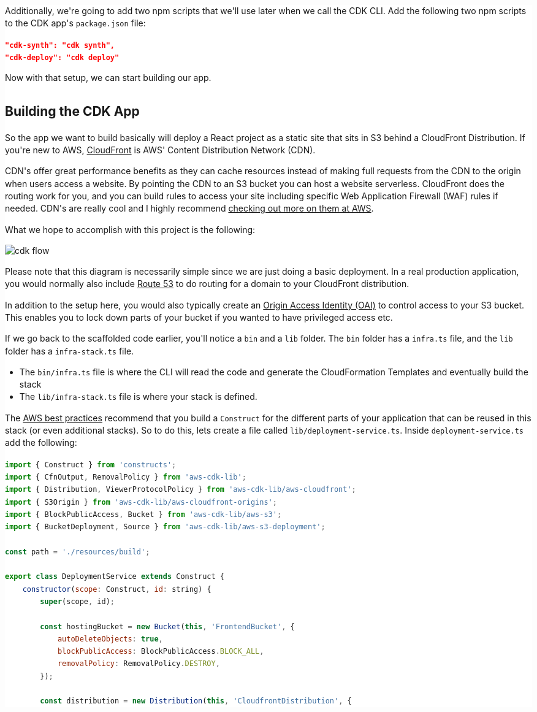 Additionally, we're going to add two npm scripts that we'll use later when we call the CDK CLI. Add the following two npm scripts to the CDK app's `package.json` file:

```json
"cdk-synth": "cdk synth",
"cdk-deploy": "cdk deploy"
```

Now with that setup, we can start building our app.

## Building the CDK App

So the app we want to build basically will deploy a React project as a static site that sits in S3 behind a CloudFront Distribution. If you're new to AWS, [CloudFront](https://aws.amazon.com/cloudfront/) is AWS' Content Distribution Network (CDN).

CDN's offer great performance benefits as they can cache resources instead of making full requests from the CDN to the origin when users access a website. By pointing the CDN to an S3 bucket you can host a website serverless. CloudFront does the routing work for you, and you can build rules to access your site including specific Web Application Firewall (WAF) rules if needed. CDN's are really cool and I highly recommend [checking out more on them at AWS](https://aws.amazon.com/cloudfront/).

What we hope to accomplish with this project is the following:

![cdk flow](/images/CDK_FLOW.png)

Please note that this diagram is necessarily simple since we are just doing a basic deployment. In a real production application, you would normally also include [Route 53](https://aws.amazon.com/route53/) to do routing for a domain to your CloudFront distribution.

In addition to the setup here, you would also typically create an [Origin Access Identity (OAI)](https://docs.aws.amazon.com/AmazonCloudFront/latest/DeveloperGuide/private-content-restricting-access-to-s3.html) to control access to your S3 bucket. This enables you to lock down parts of your bucket if you wanted to have privileged access etc.

If we go back to the scaffolded code earlier, you'll notice a `bin` and a `lib` folder. The `bin` folder has a `infra.ts` file, and the `lib` folder has a `infra-stack.ts` file.

- The `bin/infra.ts` file is where the CLI will read the code and generate the CloudFormation Templates and eventually build the stack
- The `lib/infra-stack.ts` file is where your stack is defined.

The [AWS best practices](https://docs.aws.amazon.com/cdk/v2/guide/best-practices.html) recommend that you build a `Construct` for the different parts of your application that can be reused in this stack (or even additional stacks). So to do this, lets create a file called `lib/deployment-service.ts`. Inside `deployment-service.ts` add the following:

```js
import { Construct } from 'constructs';
import { CfnOutput, RemovalPolicy } from 'aws-cdk-lib';
import { Distribution, ViewerProtocolPolicy } from 'aws-cdk-lib/aws-cloudfront';
import { S3Origin } from 'aws-cdk-lib/aws-cloudfront-origins';
import { BlockPublicAccess, Bucket } from 'aws-cdk-lib/aws-s3';
import { BucketDeployment, Source } from 'aws-cdk-lib/aws-s3-deployment';

const path = './resources/build';

export class DeploymentService extends Construct {
    constructor(scope: Construct, id: string) {
        super(scope, id);

        const hostingBucket = new Bucket(this, 'FrontendBucket', {
            autoDeleteObjects: true,
            blockPublicAccess: BlockPublicAccess.BLOCK_ALL,
            removalPolicy: RemovalPolicy.DESTROY,
        });

        const distribution = new Distribution(this, 'CloudfrontDistribution', {
```